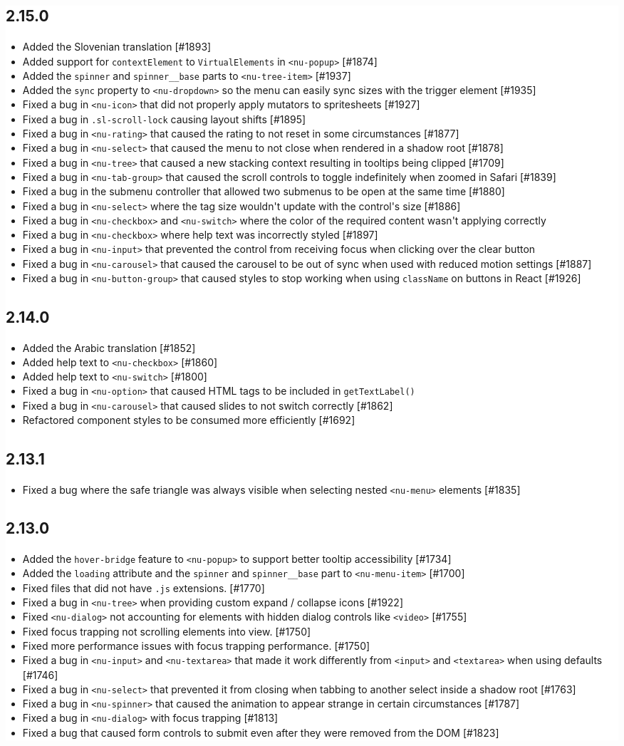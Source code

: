 ## 2.15.0

- Added the Slovenian translation [#1893]
- Added support for `contextElement` to `VirtualElements` in `<nu-popup>` [#1874]
- Added the `spinner` and `spinner__base` parts to `<nu-tree-item>` [#1937]
- Added the `sync` property to `<nu-dropdown>` so the menu can easily sync sizes with the trigger element [#1935]
- Fixed a bug in `<nu-icon>` that did not properly apply mutators to spritesheets [#1927]
- Fixed a bug in `.sl-scroll-lock` causing layout shifts [#1895]
- Fixed a bug in `<nu-rating>` that caused the rating to not reset in some circumstances [#1877]
- Fixed a bug in `<nu-select>` that caused the menu to not close when rendered in a shadow root [#1878]
- Fixed a bug in `<nu-tree>` that caused a new stacking context resulting in tooltips being clipped [#1709]
- Fixed a bug in `<nu-tab-group>` that caused the scroll controls to toggle indefinitely when zoomed in Safari [#1839]
- Fixed a bug in the submenu controller that allowed two submenus to be open at the same time [#1880]
- Fixed a bug in `<nu-select>` where the tag size wouldn't update with the control's size [#1886]
- Fixed a bug in `<nu-checkbox>` and `<nu-switch>` where the color of the required content wasn't applying correctly
- Fixed a bug in `<nu-checkbox>` where help text was incorrectly styled [#1897]
- Fixed a bug in `<nu-input>` that prevented the control from receiving focus when clicking over the clear button
- Fixed a bug in `<nu-carousel>` that caused the carousel to be out of sync when used with reduced motion settings [#1887]
- Fixed a bug in `<nu-button-group>` that caused styles to stop working when using `className` on buttons in React [#1926]

## 2.14.0

- Added the Arabic translation [#1852]
- Added help text to `<nu-checkbox>` [#1860]
- Added help text to `<nu-switch>` [#1800]
- Fixed a bug in `<nu-option>` that caused HTML tags to be included in `getTextLabel()`
- Fixed a bug in `<nu-carousel>` that caused slides to not switch correctly [#1862]
- Refactored component styles to be consumed more efficiently [#1692]

## 2.13.1

- Fixed a bug where the safe triangle was always visible when selecting nested `<nu-menu>` elements [#1835]

## 2.13.0

- Added the `hover-bridge` feature to `<nu-popup>` to support better tooltip accessibility [#1734]
- Added the `loading` attribute and the `spinner` and `spinner__base` part to `<nu-menu-item>` [#1700]
- Fixed files that did not have `.js` extensions. [#1770]
- Fixed a bug in `<nu-tree>` when providing custom expand / collapse icons [#1922]
- Fixed `<nu-dialog>` not accounting for elements with hidden dialog controls like `<video>` [#1755]
- Fixed focus trapping not scrolling elements into view. [#1750]
- Fixed more performance issues with focus trapping performance. [#1750]
- Fixed a bug in `<nu-input>` and `<nu-textarea>` that made it work differently from `<input>` and `<textarea>` when using defaults [#1746]
- Fixed a bug in `<nu-select>` that prevented it from closing when tabbing to another select inside a shadow root [#1763]
- Fixed a bug in `<nu-spinner>` that caused the animation to appear strange in certain circumstances [#1787]
- Fixed a bug in `<nu-dialog>` with focus trapping [#1813]
- Fixed a bug that caused form controls to submit even after they were removed from the DOM [#1823]